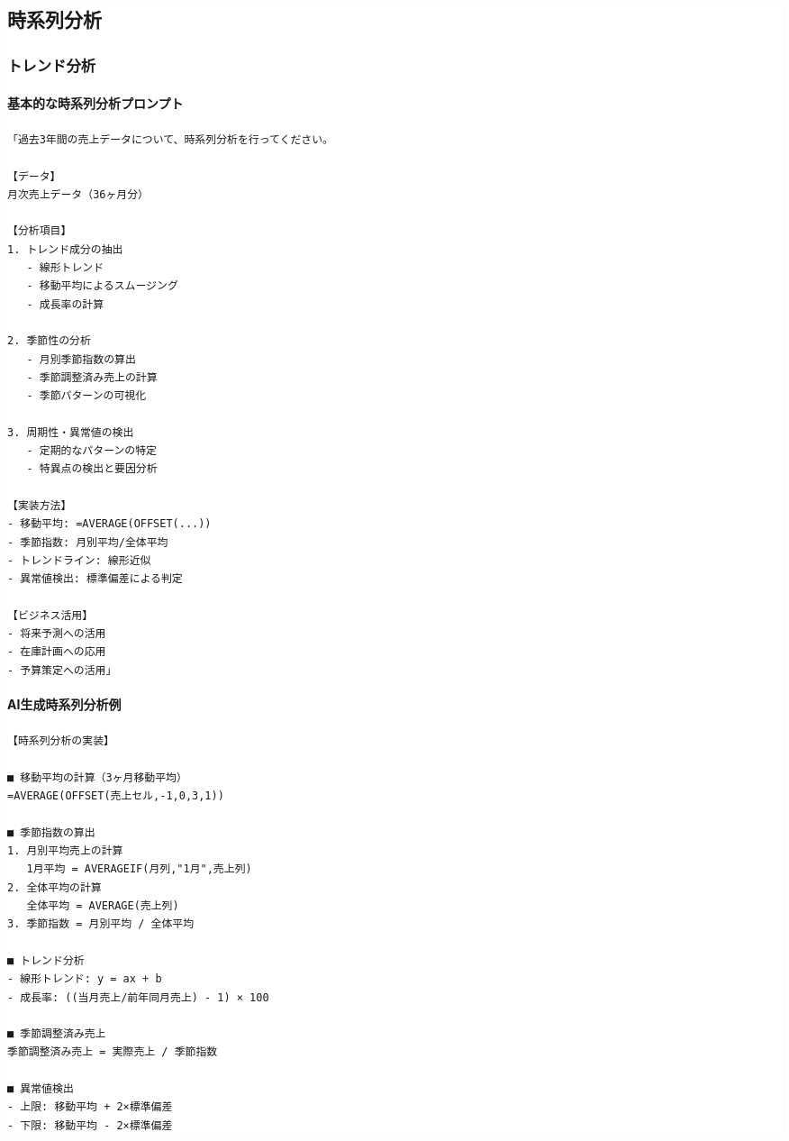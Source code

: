 
## 時系列分析

### トレンド分析

#### 基本的な時系列分析プロンプト
```
「過去3年間の売上データについて、時系列分析を行ってください。

【データ】
月次売上データ（36ヶ月分）

【分析項目】
1. トレンド成分の抽出
   - 線形トレンド
   - 移動平均によるスムージング
   - 成長率の計算

2. 季節性の分析
   - 月別季節指数の算出
   - 季節調整済み売上の計算
   - 季節パターンの可視化

3. 周期性・異常値の検出
   - 定期的なパターンの特定
   - 特異点の検出と要因分析

【実装方法】
- 移動平均: =AVERAGE(OFFSET(...))
- 季節指数: 月別平均/全体平均
- トレンドライン: 線形近似
- 異常値検出: 標準偏差による判定

【ビジネス活用】
- 将来予測への活用
- 在庫計画への応用
- 予算策定への活用」
```

#### AI生成時系列分析例
```
【時系列分析の実装】

■ 移動平均の計算（3ヶ月移動平均）
=AVERAGE(OFFSET(売上セル,-1,0,3,1))

■ 季節指数の算出
1. 月別平均売上の計算
   1月平均 = AVERAGEIF(月列,"1月",売上列)
2. 全体平均の計算
   全体平均 = AVERAGE(売上列)
3. 季節指数 = 月別平均 / 全体平均

■ トレンド分析
- 線形トレンド: y = ax + b
- 成長率: ((当月売上/前年同月売上) - 1) × 100

■ 季節調整済み売上
季節調整済み売上 = 実際売上 / 季節指数

■ 異常値検出
- 上限: 移動平均 + 2×標準偏差
- 下限: 移動平均 - 2×標準偏差
```
